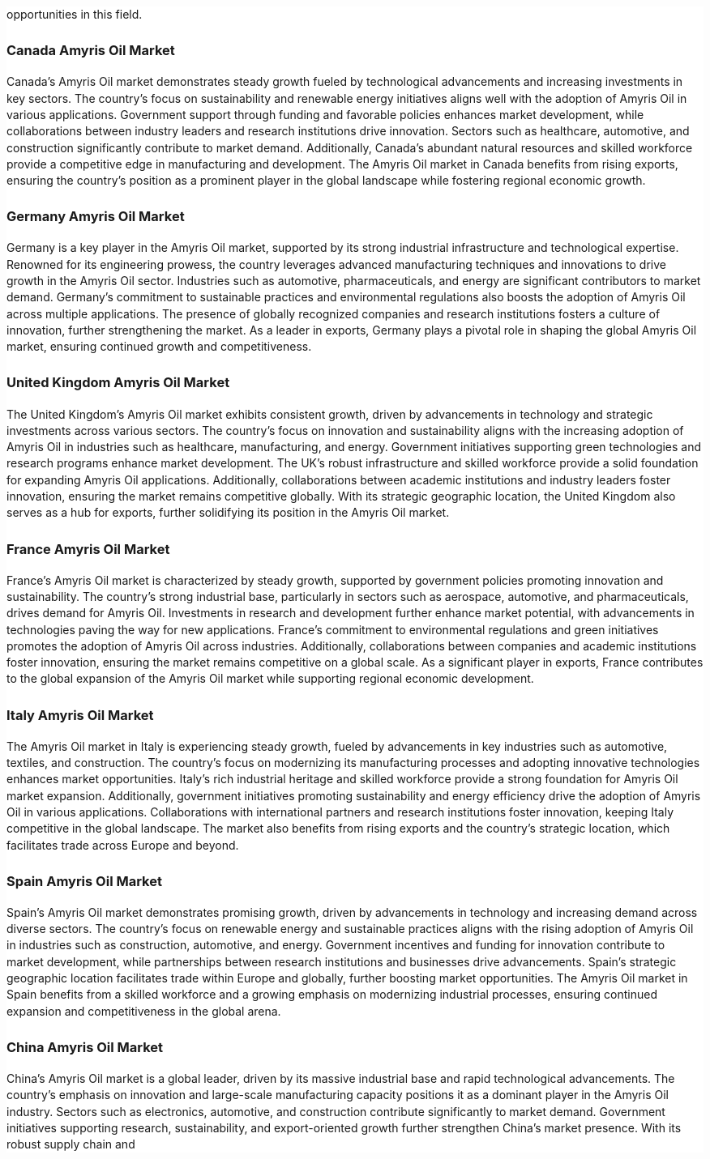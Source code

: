 opportunities in this field.</p><h3>Canada Amyris Oil Market</h3><p>Canada&rsquo;s Amyris Oil market demonstrates steady growth fueled by technological advancements and increasing investments in key sectors. The country&rsquo;s focus on sustainability and renewable energy initiatives aligns well with the adoption of Amyris Oil in various applications. Government support through funding and favorable policies enhances market development, while collaborations between industry leaders and research institutions drive innovation. Sectors such as healthcare, automotive, and construction significantly contribute to market demand. Additionally, Canada&rsquo;s abundant natural resources and skilled workforce provide a competitive edge in manufacturing and development. The Amyris Oil market in Canada benefits from rising exports, ensuring the country&rsquo;s position as a prominent player in the global landscape while fostering regional economic growth.</p><h3>Germany Amyris Oil Market</h3><p>Germany is a key player in the Amyris Oil market, supported by its strong industrial infrastructure and technological expertise. Renowned for its engineering prowess, the country leverages advanced manufacturing techniques and innovations to drive growth in the Amyris Oil sector. Industries such as automotive, pharmaceuticals, and energy are significant contributors to market demand. Germany&rsquo;s commitment to sustainable practices and environmental regulations also boosts the adoption of Amyris Oil across multiple applications. The presence of globally recognized companies and research institutions fosters a culture of innovation, further strengthening the market. As a leader in exports, Germany plays a pivotal role in shaping the global Amyris Oil market, ensuring continued growth and competitiveness.</p><h3>United Kingdom Amyris Oil Market</h3><p>The United Kingdom&rsquo;s Amyris Oil market exhibits consistent growth, driven by advancements in technology and strategic investments across various sectors. The country&rsquo;s focus on innovation and sustainability aligns with the increasing adoption of Amyris Oil in industries such as healthcare, manufacturing, and energy. Government initiatives supporting green technologies and research programs enhance market development. The UK&rsquo;s robust infrastructure and skilled workforce provide a solid foundation for expanding Amyris Oil applications. Additionally, collaborations between academic institutions and industry leaders foster innovation, ensuring the market remains competitive globally. With its strategic geographic location, the United Kingdom also serves as a hub for exports, further solidifying its position in the Amyris Oil market.</p><h3>France Amyris Oil Market</h3><p>France&rsquo;s Amyris Oil market is characterized by steady growth, supported by government policies promoting innovation and sustainability. The country&rsquo;s strong industrial base, particularly in sectors such as aerospace, automotive, and pharmaceuticals, drives demand for Amyris Oil. Investments in research and development further enhance market potential, with advancements in technologies paving the way for new applications. France&rsquo;s commitment to environmental regulations and green initiatives promotes the adoption of Amyris Oil across industries. Additionally, collaborations between companies and academic institutions foster innovation, ensuring the market remains competitive on a global scale. As a significant player in exports, France contributes to the global expansion of the Amyris Oil market while supporting regional economic development.</p><h3>Italy Amyris Oil Market</h3><p>The Amyris Oil market in Italy is experiencing steady growth, fueled by advancements in key industries such as automotive, textiles, and construction. The country&rsquo;s focus on modernizing its manufacturing processes and adopting innovative technologies enhances market opportunities. Italy&rsquo;s rich industrial heritage and skilled workforce provide a strong foundation for Amyris Oil market expansion. Additionally, government initiatives promoting sustainability and energy efficiency drive the adoption of Amyris Oil in various applications. Collaborations with international partners and research institutions foster innovation, keeping Italy competitive in the global landscape. The market also benefits from rising exports and the country&rsquo;s strategic location, which facilitates trade across Europe and beyond.</p><h3>Spain Amyris Oil Market</h3><p>Spain&rsquo;s Amyris Oil market demonstrates promising growth, driven by advancements in technology and increasing demand across diverse sectors. The country&rsquo;s focus on renewable energy and sustainable practices aligns with the rising adoption of Amyris Oil in industries such as construction, automotive, and energy. Government incentives and funding for innovation contribute to market development, while partnerships between research institutions and businesses drive advancements. Spain&rsquo;s strategic geographic location facilitates trade within Europe and globally, further boosting market opportunities. The Amyris Oil market in Spain benefits from a skilled workforce and a growing emphasis on modernizing industrial processes, ensuring continued expansion and competitiveness in the global arena.</p><h3>China Amyris Oil Market</h3><p>China&rsquo;s Amyris Oil market is a global leader, driven by its massive industrial base and rapid technological advancements. The country&rsquo;s emphasis on innovation and large-scale manufacturing capacity positions it as a dominant player in the Amyris Oil industry. Sectors such as electronics, automotive, and construction contribute significantly to market demand. Government initiatives supporting research, sustainability, and export-oriented growth further strengthen China&rsquo;s market presence. With its robust supply chain and